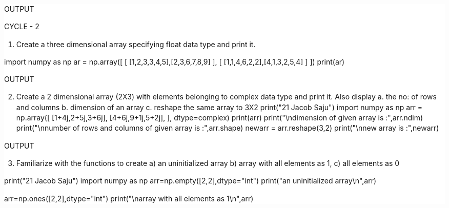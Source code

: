 OUTPUT



CYCLE - 2

1. Create a three dimensional array specifying float data type and print it.

import numpy as np
ar = np.array([
  [
  [1,2,3,3,4,5],[2,3,6,7,8,9]
  ],
  [
      [1,1,4,6,2,2],[4,1,3,2,5,4]
  ]
])
print(ar)

 OUTPUT



2. Create a 2 dimensional array (2X3) with elements belonging to complex data
type and print it. Also display
a. the no: of rows and columns
b. dimension of an array
c. reshape the same array to 3X2
print("21 Jacob Saju")
import numpy as np
arr = np.array([
   [1+4j,2+5j,3+6j],
   [4+6j,9+1j,5+2j],
      ],
           dtype=complex)
print(arr)
print("\ndimension of given array is :",arr.ndim)
print("\nnumber of rows and columns of given array is :",arr.shape)
newarr = arr.reshape(3,2)
print("\nnew array is :",newarr)


 OUTPUT



3. Familiarize with the functions to create
a) an uninitialized array
b) array with all elements as 1,
c) all elements as 0

print("21 Jacob Saju")
import numpy as np
arr=np.empty([2,2],dtype="int")
print("an uninitialized array\n",arr)

arr=np.ones([2,2],dtype="int")
print("\narray with all elements as 1\n",arr)
